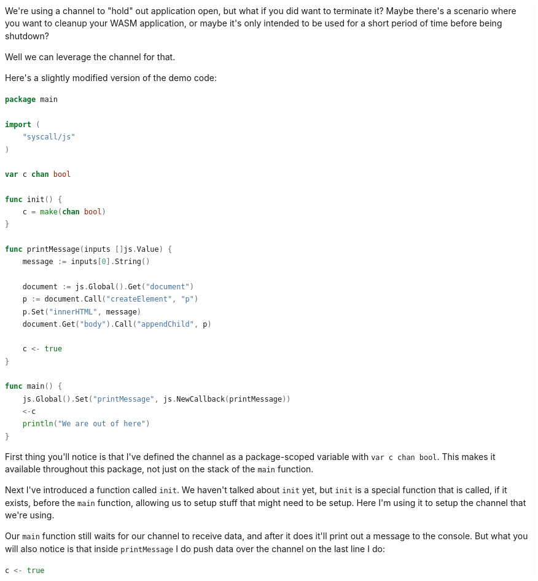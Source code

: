 We're using a channel to "hold" out application open, but what if you did want to terminate it? Maybe there's a scenario where you want to cleanup your WASM application, or maybe it's only intended to be used for a short period of time before being shutdown?

Well we can leverage the channel for that.

Here's a slightly modified version of the demo code:

```go
package main

import (
	"syscall/js"
)

var c chan bool

func init() {
	c = make(chan bool)
}

func printMessage(inputs []js.Value) {
	message := inputs[0].String()

	document := js.Global().Get("document")
	p := document.Call("createElement", "p")
	p.Set("innerHTML", message)
	document.Get("body").Call("appendChild", p)

	c <- true
}

func main() {
	js.Global().Set("printMessage", js.NewCallback(printMessage))
	<-c
	println("We are out of here")
}
```

First thing you'll notice is that I've defined the channel as a package-scoped variable with `var c chan bool`. This makes it available throughout this package, not just on the stack of the `main` function.

Next I've introduced a function called `init`. We haven't talked about `init` yet, but `init` is a special function that is called, if it exists, before the `main` function, allowing us to setup stuff that might need to be setup. Here I'm using it to setup the channel that we're using.

Our `main` function still waits for our channel to receive data, and after it does it'll print out a message to the console. But what you will also notice is that inside `printMessage` I do push data over the channel on the last line I do:

```go
c <- true
```
